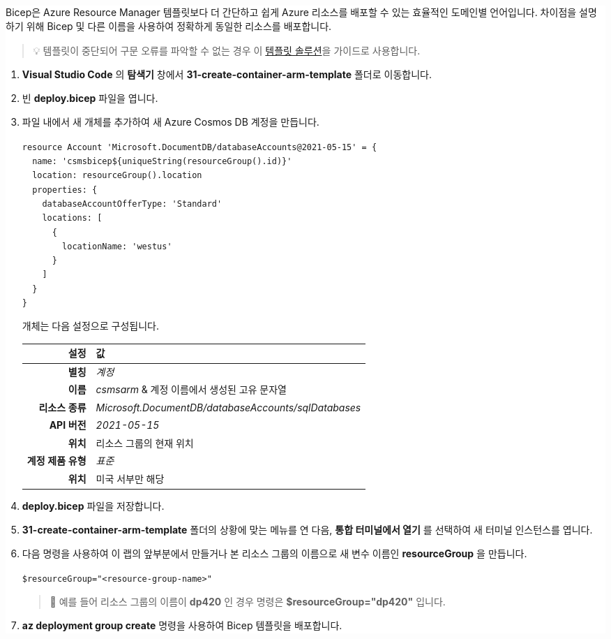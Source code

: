 Bicep은 Azure Resource Manager 템플릿보다 더 간단하고 쉽게 Azure 리소스를 배포할 수 있는 효율적인 도메인별 언어입니다. 차이점을 설명하기 위해 Bicep 및 다른 이름을 사용하여 정확하게 동일한 리소스를 배포합니다.

> &#128161; 템플릿이 중단되어 구문 오류를 파악할 수 없는 경우 이 [ 템플릿 솔루션][github.com/bicep-template-guide]을 가이드로 사용합니다.

1. **Visual Studio Code** 의 **탐색기** 창에서 **31-create-container-arm-template** 폴더로 이동합니다.

1. 빈 **deploy.bicep** 파일을 엽니다.

1. 파일 내에서 새 개체를 추가하여 새 Azure Cosmos DB 계정을 만듭니다.

    ```
    resource Account 'Microsoft.DocumentDB/databaseAccounts@2021-05-15' = {
      name: 'csmsbicep${uniqueString(resourceGroup().id)}'
      location: resourceGroup().location
      properties: {
        databaseAccountOfferType: 'Standard'
        locations: [
          { 
            locationName: 'westus' 
          }
        ]
      }
    }
    ```

    개체는 다음 설정으로 구성됩니다.

    | **설정** | **값** |
    | ---: | :--- |
    | **별칭** | *계정* |
    | **이름** | *csmsarm* &amp; 계정 이름에서 생성된 고유 문자열 |
    | **리소스 종류** | *Microsoft.DocumentDB/databaseAccounts/sqlDatabases* |
    | **API 버전** | *2021-05-15* |
    | **위치** | 리소스 그룹의 현재 위치 |
    | **계정 제품 유형** | *표준* |
    | **위치** | 미국 서부만 해당 |

1. **deploy.bicep** 파일을 저장합니다.

1. **31-create-container-arm-template** 폴더의 상황에 맞는 메뉴를 연 다음, **통합 터미널에서 열기** 를 선택하여 새 터미널 인스턴스를 엽니다.

1. 다음 명령을 사용하여 이 랩의 앞부분에서 만들거나 본 리소스 그룹의 이름으로 새 변수 이름인 **resourceGroup** 을 만듭니다.

    ```
    $resourceGroup="<resource-group-name>"
    ```

    > &#128221; 예를 들어 리소스 그룹의 이름이 **dp420** 인 경우 명령은 **$resourceGroup="dp420"** 입니다.

1. **az deployment group create** 명령을 사용하여 Bicep 템플릿을 배포합니다.


[code.visualstudio.com/docs/getstarted]: https://code.visualstudio.com/docs/getstarted/tips-and-tricks
[docs.microsoft.com/cli/azure/deployment/group]: https://docs.microsoft.com/cli/azure/deployment/group
[github.com/arm-template-guide]: https://raw.githubusercontent.com/Sidney-Andrews/acdbsad/solutions/31-create-container-arm-template/deploy.json
[github.com/bicep-template-guide]: https://raw.githubusercontent.com/Sidney-Andrews/acdbsad/solutions/31-create-container-arm-template/deploy.bicep